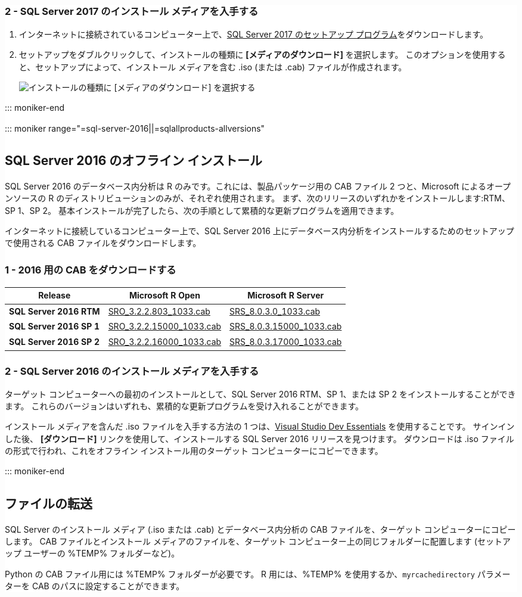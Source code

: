 ###  <a name="2---get-sql-server-2017-installation-media"></a>2 - SQL Server 2017 のインストール メディアを入手する

1. インターネットに接続されているコンピューター上で、[SQL Server 2017 のセットアップ プログラム](https://www.microsoft.com/sql-server/sql-server-downloads)をダウンロードします。 

2. セットアップをダブルクリックして、インストールの種類に **[メディアのダウンロード]** を選択します。 このオプションを使用すると、セットアップによって、インストール メディアを含む .iso (または .cab) ファイルが作成されます。

   ![インストールの種類に [メディアのダウンロード] を選択する](media/offline-download-tile.png "メディアのダウンロード")

::: moniker-end

::: moniker range="=sql-server-2016||=sqlallproducts-allversions"

## <a name="sql-server-2016-offline-install"></a>SQL Server 2016 のオフライン インストール

SQL Server 2016 のデータベース内分析は R のみです。これには、製品パッケージ用の CAB ファイル 2 つと、Microsoft によるオープンソースの R のディストリビューションのみが、それぞれ使用されます。 まず、次のリリースのいずれかをインストールします:RTM、SP 1、SP 2。 基本インストールが完了したら、次の手順として累積的な更新プログラムを適用できます。

インターネットに接続しているコンピューター上で、SQL Server 2016 上にデータベース内分析をインストールするためのセットアップで使用される CAB ファイルをダウンロードします。 

### <a name="1---download-2016-cabs"></a>1 - 2016 用の CAB をダウンロードする

Release  | Microsoft R Open | Microsoft R Server |
---------|-----------------|---------------------|
**SQL Server 2016 RTM**     | [SRO_3.2.2.803_1033.cab](https://go.microsoft.com/fwlink/?LinkId=761266) |[SRS_8.0.3.0_1033.cab](https://go.microsoft.com/fwlink/?LinkId=735051) |
**SQL Server 2016 SP 1**     | [SRO_3.2.2.15000_1033.cab](https://go.microsoft.com/fwlink/?LinkId=824879) |[SRS_8.0.3.15000_1033.cab](https://go.microsoft.com/fwlink/?LinkId=824881) | 
**SQL Server 2016 SP 2**  |[SRO_3.2.2.16000_1033.cab](https://go.microsoft.com/fwlink/?LinkId=866039) |[SRS_8.0.3.17000_1033.cab](https://go.microsoft.com/fwlink/?LinkId=850317) |

### <a name="2---get-sql-server-2016-installation-media"></a>2 - SQL Server 2016 のインストール メディアを入手する

ターゲット コンピューターへの最初のインストールとして、SQL Server 2016 RTM、SP 1、または SP 2 をインストールすることができます。 これらのバージョンはいずれも、累積的な更新プログラムを受け入れることができます。

インストール メディアを含んだ .iso ファイルを入手する方法の 1 つは、[Visual Studio Dev Essentials](https://visualstudio.microsoft.com/dev-essentials/) を使用することです。 サインインした後、 **[ダウンロード]** リンクを使用して、インストールする SQL Server 2016 リリースを見つけます。 ダウンロードは .iso ファイルの形式で行われ、これをオフライン インストール用のターゲット コンピューターにコピーできます。

::: moniker-end

## <a name="transfer-files"></a>ファイルの転送

SQL Server のインストール メディア (.iso または .cab) とデータベース内分析の CAB ファイルを、ターゲット コンピューターにコピーします。 CAB ファイルとインストール メディアのファイルを、ターゲット コンピューター上の同じフォルダーに配置します (セットアップ ユーザーの %TEMP% フォルダーなど)。

Python の CAB ファイル用には %TEMP% フォルダーが必要です。 R 用には、%TEMP% を使用するか、`myrcachedirectory` パラメーターを CAB のパスに設定することができます。
